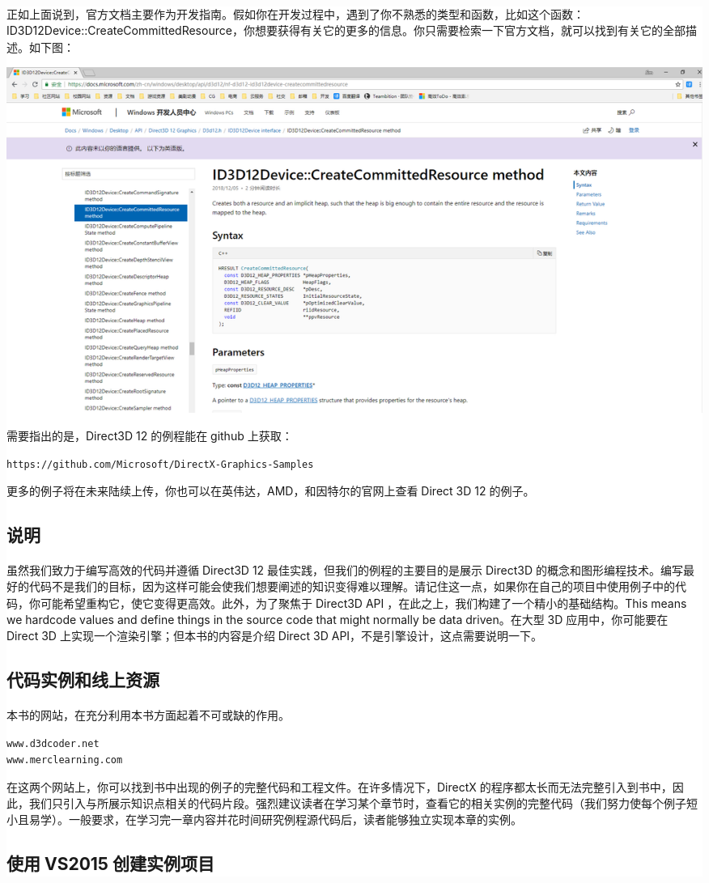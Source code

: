 正如上面说到，官方文档主要作为开发指南。假如你在开发过程中，遇到了你不熟悉的类型和函数，比如这个函数：ID3D12Device::CreateCommittedResource，你想要获得有关它的更多的信息。你只需要检索一下官方文档，就可以找到有关它的全部描述。如下图：

![avatar](/asserts/images/introduction/intro_1.png)

需要指出的是，Direct3D 12 的例程能在 github 上获取：
```
https://github.com/Microsoft/DirectX-Graphics-Samples
``` 
更多的例子将在未来陆续上传，你也可以在英伟达，AMD，和因特尔的官网上查看 Direct 3D 12 的例子。

## 说明

虽然我们致力于编写高效的代码并遵循 Direct3D 12 最佳实践，但我们的例程的主要目的是展示 Direct3D 的概念和图形编程技术。编写最好的代码不是我们的目标，因为这样可能会使我们想要阐述的知识变得难以理解。请记住这一点，如果你在自己的项目中使用例子中的代码，你可能希望重构它，使它变得更高效。此外，为了聚焦于 Direct3D API ，在此之上，我们构建了一个精小的基础结构。This means we hardcode values and define things in the source code that might normally be data driven。在大型 3D 应用中，你可能要在 Direct 3D 上实现一个渲染引擎；但本书的内容是介绍 Direct 3D API，不是引擎设计，这点需要说明一下。

## 代码实例和线上资源

本书的网站，在充分利用本书方面起着不可或缺的作用。
```
www.d3dcoder.net
www.merclearning.com
```
在这两个网站上，你可以找到书中出现的例子的完整代码和工程文件。在许多情况下，DirectX 的程序都太长而无法完整引入到书中，因此，我们只引入与所展示知识点相关的代码片段。强烈建议读者在学习某个章节时，查看它的相关实例的完整代码（我们努力使每个例子短小且易学）。一般要求，在学习完一章内容并花时间研究例程源代码后，读者能够独立实现本章的实例。

## 使用 VS2015 创建实例项目
